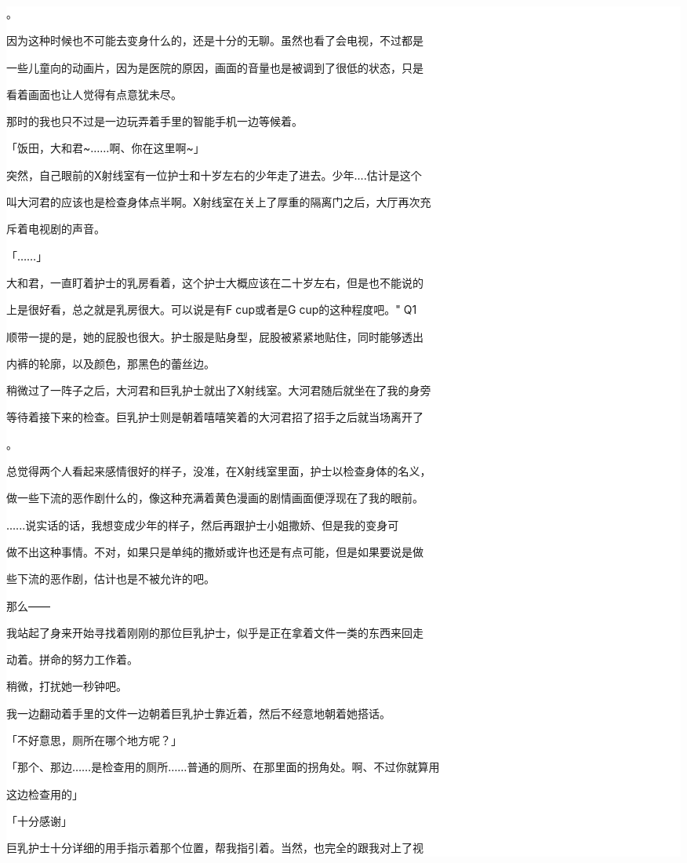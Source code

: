 。

因为这种时候也不可能去变身什么的，还是十分的无聊。虽然也看了会电视，不过都是

一些儿童向的动画片，因为是医院的原因，画面的音量也是被调到了很低的状态，只是

看着画面也让人觉得有点意犹未尽。

那时的我也只不过是一边玩弄着手里的智能手机一边等候着。

「饭田，大和君~……啊、你在这里啊~」

突然，自己眼前的X射线室有一位护士和十岁左右的少年走了进去。少年....估计是这个

叫大河君的应该也是检查身体点半啊。X射线室在关上了厚重的隔离门之后，大厅再次充

斥着电视剧的声音。

「……」

大和君，一直盯着护士的乳房看着，这个护士大概应该在二十岁左右，但是也不能说的

上是很好看，总之就是乳房很大。可以说是有F cup或者是G  cup的这种程度吧。"  Q1

顺带一提的是，她的屁股也很大。护士服是贴身型，屁股被紧紧地贴住，同时能够透出

内裤的轮廓，以及颜色，那黑色的蕾丝边。

稍微过了一阵子之后，大河君和巨乳护士就出了X射线室。大河君随后就坐在了我的身旁

等待着接下来的检查。巨乳护士则是朝着嘻嘻笑着的大河君招了招手之后就当场离开了

。

总觉得两个人看起来感情很好的样子，没准，在X射线室里面，护士以检查身体的名义，

做一些下流的恶作剧什么的，像这种充满着黄色漫画的剧情画面便浮现在了我的眼前。

......说实话的话，我想变成少年的样子，然后再跟护士小姐撒娇、但是我的变身可

做不出这种事情。不对，如果只是单纯的撒娇或许也还是有点可能，但是如果要说是做

些下流的恶作剧，估计也是不被允许的吧。

那么——

我站起了身来开始寻找着刚刚的那位巨乳护士，似乎是正在拿着文件一类的东西来回走

动着。拼命的努力工作着。

稍微，打扰她一秒钟吧。



我一边翻动着手里的文件一边朝着巨乳护士靠近着，然后不经意地朝着她搭话。

「不好意思，厕所在哪个地方呢？」

「那个、那边……是检查用的厕所……普通的厕所、在那里面的拐角处。啊、不过你就算用

这边检查用的」

「十分感谢」

巨乳护士十分详细的用手指示着那个位置，帮我指引着。当然，也完全的跟我对上了视
